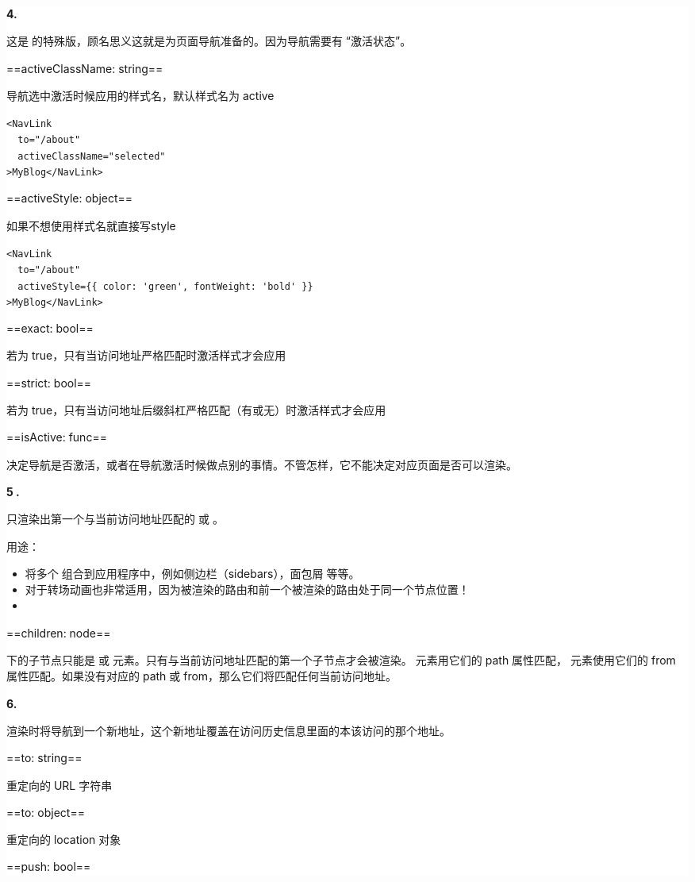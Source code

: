 

**4. <NavLink>**

这是 <Link> 的特殊版，顾名思义这就是为页面导航准备的。因为导航需要有 “激活状态”。

==activeClassName: string==

导航选中激活时候应用的样式名，默认样式名为 active

    <NavLink
      to="/about"
      activeClassName="selected"
    >MyBlog</NavLink>
    
==activeStyle: object==

如果不想使用样式名就直接写style

    <NavLink
      to="/about"
      activeStyle={{ color: 'green', fontWeight: 'bold' }}
    >MyBlog</NavLink>
    
==exact: bool==

若为 true，只有当访问地址严格匹配时激活样式才会应用

==strict: bool==

若为 true，只有当访问地址后缀斜杠严格匹配（有或无）时激活样式才会应用

==isActive: func==

决定导航是否激活，或者在导航激活时候做点别的事情。不管怎样，它不能决定对应页面是否可以渲染。

**5 .<Switch>**

只渲染出第一个与当前访问地址匹配的 <Route> 或 <Redirect>。

用途：
- 将多个 <Route> 组合到应用程序中，例如侧边栏（sidebars），面包屑 等等。
- <Switch> 对于转场动画也非常适用，因为被渲染的路由和前一个被渲染的路由处于同一个节点位置！
- 
==children: node==

<Switch> 下的子节点只能是 <Route> 或 <Redirect> 元素。只有与当前访问地址匹配的第一个子节点才会被渲染。<Route> 元素用它们的 path 属性匹配，<Redirect> 元素使用它们的 from 属性匹配。如果没有对应的 path 或 from，那么它们将匹配任何当前访问地址。

**6. <Redirect>**

<Redirect>渲染时将导航到一个新地址，这个新地址覆盖在访问历史信息里面的本该访问的那个地址。

==to: string==

重定向的 URL 字符串

==to: object==

重定向的 location 对象

==push: bool==

